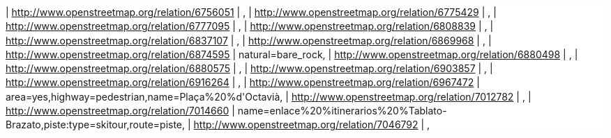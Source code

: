 | http://www.openstreetmap.org/relation/6756051 | ,
| http://www.openstreetmap.org/relation/6775429 | ,
| http://www.openstreetmap.org/relation/6777095 | ,
| http://www.openstreetmap.org/relation/6808839 | ,
| http://www.openstreetmap.org/relation/6837107 | ,
| http://www.openstreetmap.org/relation/6869968 | ,
| http://www.openstreetmap.org/relation/6874595 | natural=bare_rock,
| http://www.openstreetmap.org/relation/6880498 | ,
| http://www.openstreetmap.org/relation/6880575 | ,
| http://www.openstreetmap.org/relation/6903857 | ,
| http://www.openstreetmap.org/relation/6916264 | ,
| http://www.openstreetmap.org/relation/6967472 | area=yes,highway=pedestrian,name=Plaça%20%d'Octavià,
| http://www.openstreetmap.org/relation/7012782 | ,
| http://www.openstreetmap.org/relation/7014660 | name=enlace%20%itinerarios%20%Tablato-Brazato,piste:type=skitour,route=piste,
| http://www.openstreetmap.org/relation/7046792 | ,
 
